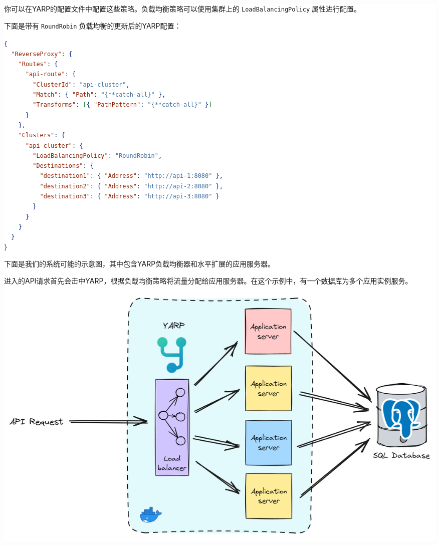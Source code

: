 你可以在YARP的配置文件中配置这些策略。负载均衡策略可以使用集群上的 `LoadBalancingPolicy` 属性进行配置。

下面是带有 `RoundRobin` 负载均衡的更新后的YARP配置：

```json
{
  "ReverseProxy": {
    "Routes": {
      "api-route": {
        "ClusterId": "api-cluster",
        "Match": { "Path": "{**catch-all}" },
        "Transforms": [{ "PathPattern": "{**catch-all}" }]
      }
    },
    "Clusters": {
      "api-cluster": {
        "LoadBalancingPolicy": "RoundRobin",
        "Destinations": {
          "destination1": { "Address": "http://api-1:8080" },
          "destination2": { "Address": "http://api-2:8080" },
          "destination3": { "Address": "http://api-3:8080" }
        }
      }
    }
  }
}
```

下面是我们的系统可能的示意图，其中包含YARP负载均衡器和水平扩展的应用服务器。

进入的API请求首先会击中YARP，根据负载均衡策略将流量分配给应用服务器。在这个示例中，有一个数据库为多个应用实例服务。

![YARP负载均衡下的水平扩展。](../../assets/78/horizontal_scaling.png)
